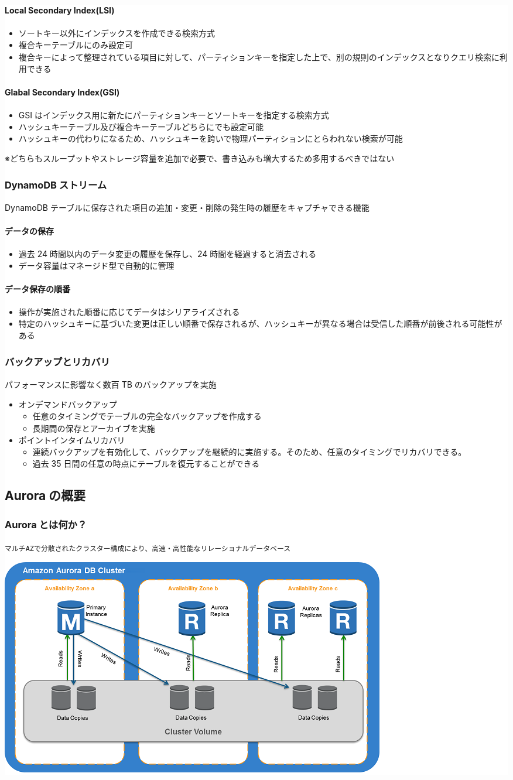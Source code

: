 #### Local Secondary Index(LSI)

- ソートキー以外にインデックスを作成できる検索方式
- 複合キーテーブルにのみ設定可
- 複合キーによって整理されている項目に対して、パーティションキーを指定した上で、別の規則のインデックスとなりクエリ検索に利用できる

#### Glabal Secondary Index(GSI)

- GSI はインデックス用に新たにパーティションキーとソートキーを指定する検索方式
- ハッシュキーテーブル及び複合キーテーブルどちらにでも設定可能
- ハッシュキーの代わりになるため、ハッシュキーを跨いで物理パーティションにとらわれない検索が可能

※どちらもスループットやストレージ容量を追加で必要で、書き込みも増大するため多用するべきではない

### DynamoDB ストリーム

DynamoDB テーブルに保存された項目の追加・変更・削除の発生時の履歴をキャプチャできる機能

#### データの保存

- 過去 24 時間以内のデータ変更の履歴を保存し、24 時間を経過すると消去される
- データ容量はマネージド型で自動的に管理

#### データ保存の順番

- 操作が実施された順番に応じてデータはシリアライズされる
- 特定のハッシュキーに基づいた変更は正しい順番で保存されるが、ハッシュキーが異なる場合は受信した順番が前後される可能性がある

### バックアップとリカバリ

パフォーマンスに影響なく数百 TB のバックアップを実施

- オンデマンドバックアップ
  - 任意のタイミングでテーブルの完全なバックアップを作成する
  - 長期間の保存とアーカイブを実施
- ポイントインタイムリカバリ
  - 連続バックアップを有効化して、バックアップを継続的に実施する。そのため、任意のタイミングでリカバリできる。
  - 過去 35 日間の任意の時点にテーブルを復元することができる

## Aurora の概要

### Aurora とは何か？

`マルチAZで分散されたクラスター構成により、高速・高性能なリレーショナルデータベース`

![picture 1](images/8bd0f7f2b65dfd3e1ff7f8fb4b9d66d4f3c7a3433cc23bb1d8684b7f24ebe2d5.png)
